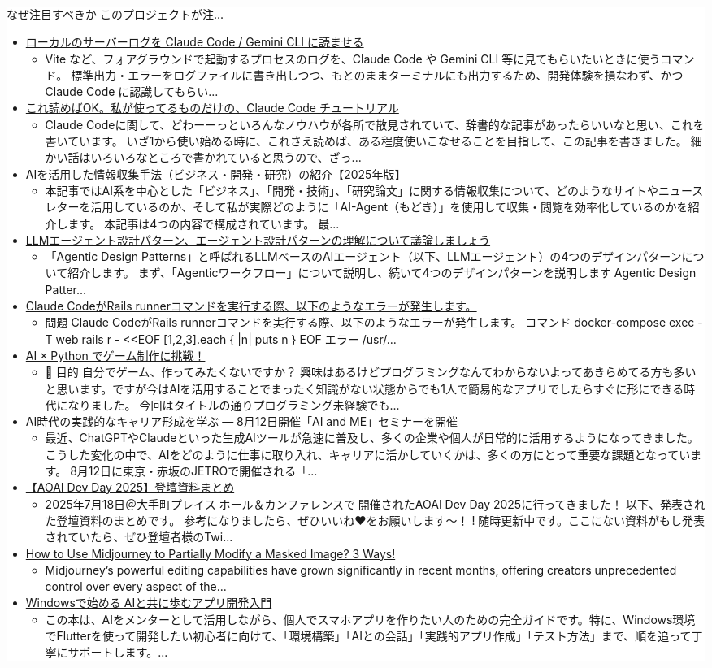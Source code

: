  なぜ注目すべきか
このプロジェクトが注...
- [ローカルのサーバーログを Claude Code / Gemini CLI に読ませる](https://zenn.dev/tadyjp/articles/how-to-redirect-foreground-log)
  - Vite など、フォアグラウンドで起動するプロセスのログを、Claude Code や Gemini CLI 等に見てもらいたいときに使うコマンド。
標準出力・エラーをログファイルに書き出しつつ、もとのままターミナルにも出力するため、開発体験を損なわず、かつ Claude Code に認識してもらい...
- [これ読めばOK。私が使ってるものだけの、Claude Code チュートリアル](https://zenn.dev/pepabo/articles/898cdc4839acb8)
  - Claude Codeに関して、どわーーっといろんなノウハウが各所で散見されていて、辞書的な記事があったらいいなと思い、これを書いています。
いざ1から使い始める時に、これさえ読めば、ある程度使いこなせることを目指して、この記事を書きました。
細かい話はいろいろなところで書かれていると思うので、ざっ...
- [AIを活用した情報収集手法（ビジネス・開発・研究）の紹介【2025年版】](https://zenn.dev/annalaguna/articles/6b52853f2fe29d)
  - 本記事ではAI系を中心とした「ビジネス」、「開発・技術」、「研究論文」に関する情報収集について、どのようなサイトやニュースレターを活用しているのか、そして私が実際どのように「AI-Agent（もどき）」を使用して収集・閲覧を効率化しているのかを紹介します。
本記事は4つの内容で構成されています。
最...
- [LLMエージェント設計パターン、エージェント設計パターンの理解について議論しましょう](https://zenn.dev/harrycampo/articles/079621da0b1036)
  - 「Agentic Design Patterns」と呼ばれるLLMベースのAIエージェント（以下、LLMエージェント）の4つのデザインパターンについて紹介します。
まず、「Agenticワークフロー」について説明し、続いて4つのデザインパターンを説明します
Agentic Design Patter...
- [Claude CodeがRails runnerコマンドを実行する際、以下のようなエラーが発生します。](https://zenn.dev/jimmychu/articles/11256582034a2e)
  - 問題
Claude CodeがRails runnerコマンドを実行する際、以下のようなエラーが発生します。
コマンド
docker-compose exec -T web rails r - &lt;&lt;EOF
[1,2,3].each { |n| puts n }
EOF
エラー
/usr/...
- [AI × Python でゲーム制作に挑戦！](https://zenn.dev/nbs_tokyo/articles/90bcef470e2247)
  - 🎯 目的
自分でゲーム、作ってみたくないですか？
興味はあるけどプログラミングなんてわからないよってあきらめてる方も多いと思います。ですが今はAIを活用することでまったく知識がない状態からでも1人で簡易的なアプリでしたらすぐに形にできる時代になりました。
今回はタイトルの通りプログラミング未経験でも...
- [AI時代の実践的なキャリア形成を学ぶ ― 8月12日開催「AI and ME」セミナーを開催](https://zenn.dev/sionicai/articles/483da815b29350)
  - 最近、ChatGPTやClaudeといった生成AIツールが急速に普及し、多くの企業や個人が日常的に活用するようになってきました。こうした変化の中で、AIをどのように仕事に取り入れ、キャリアに活かしていくかは、多くの方にとって重要な課題となっています。
8月12日に東京・赤坂のJETROで開催される「...
- [【AOAI Dev Day 2025】登壇資料まとめ](https://zenn.dev/k_ishii1020/articles/aoai_dev_day_20250718)
  - 2025年7月18日＠大手町プレイス ホール＆カンファレンスで
開催されたAOAI Dev Day 2025に行ってきました！
以下、発表された登壇資料のまとめです。
参考になりましたら、ぜひいいね❤️をお願いします〜！
!
随時更新中です。ここにない資料がもし発表されていたら、ぜひ登壇者様のTwi...
- [How to Use Midjourney to Partially Modify a Masked Image? 3 Ways!](https://zenn.dev/saan/articles/6ce26a281a6fd6)
  - Midjourney’s powerful editing capabilities have grown significantly in recent months, offering creators unprecedented control over every aspect of the...
- [Windowsで始める AIと共に歩むアプリ開発入門](https://zenn.dev/niji2/books/windows-ai-app)
  - この本は、AIをメンターとして活用しながら、個人でスマホアプリを作りたい人のための完全ガイドです。特に、Windows環境でFlutterを使って開発したい初心者に向けて、「環境構築」「AIとの会話」「実践的アプリ作成」「テスト方法」まで、順を追って丁寧にサポートします。...
